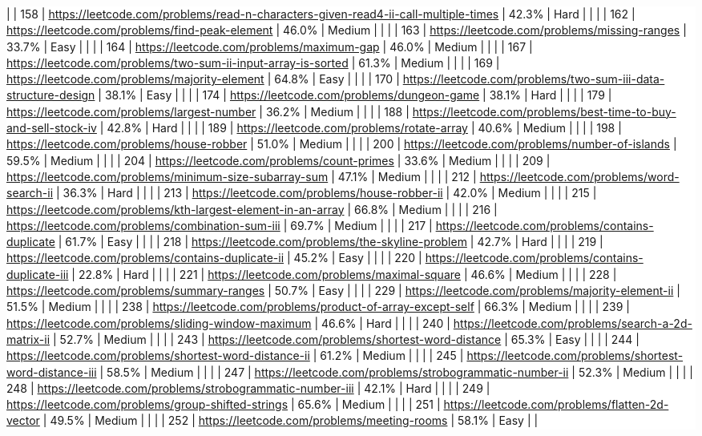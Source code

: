 |  | 158 | https://leetcode.com/problems/read-n-characters-given-read4-ii-call-multiple-times | 42.3% | Hard |  |
|  | 162 | https://leetcode.com/problems/find-peak-element | 46.0% | Medium |  |
|  | 163 | https://leetcode.com/problems/missing-ranges | 33.7% | Easy |  |
|  | 164 | https://leetcode.com/problems/maximum-gap | 46.0% | Medium |  |
|  | 167 | https://leetcode.com/problems/two-sum-ii-input-array-is-sorted | 61.3% | Medium |  |
|  | 169 | https://leetcode.com/problems/majority-element | 64.8% | Easy |  |
|  | 170 | https://leetcode.com/problems/two-sum-iii-data-structure-design | 38.1% | Easy |  |
|  | 174 | https://leetcode.com/problems/dungeon-game | 38.1% | Hard |  |
|  | 179 | https://leetcode.com/problems/largest-number | 36.2% | Medium |  |
|  | 188 | https://leetcode.com/problems/best-time-to-buy-and-sell-stock-iv | 42.8% | Hard |  |
|  | 189 | https://leetcode.com/problems/rotate-array | 40.6% | Medium |  |
|  | 198 | https://leetcode.com/problems/house-robber | 51.0% | Medium |  |
|  | 200 | https://leetcode.com/problems/number-of-islands | 59.5% | Medium |  |
|  | 204 | https://leetcode.com/problems/count-primes | 33.6% | Medium |  |
|  | 209 | https://leetcode.com/problems/minimum-size-subarray-sum | 47.1% | Medium |  |
|  | 212 | https://leetcode.com/problems/word-search-ii | 36.3% | Hard |  |
|  | 213 | https://leetcode.com/problems/house-robber-ii | 42.0% | Medium |  |
|  | 215 | https://leetcode.com/problems/kth-largest-element-in-an-array | 66.8% | Medium |  |
|  | 216 | https://leetcode.com/problems/combination-sum-iii | 69.7% | Medium |  |
|  | 217 | https://leetcode.com/problems/contains-duplicate | 61.7% | Easy |  |
|  | 218 | https://leetcode.com/problems/the-skyline-problem | 42.7% | Hard |  |
|  | 219 | https://leetcode.com/problems/contains-duplicate-ii | 45.2% | Easy |  |
|  | 220 | https://leetcode.com/problems/contains-duplicate-iii | 22.8% | Hard |  |
|  | 221 | https://leetcode.com/problems/maximal-square | 46.6% | Medium |  |
|  | 228 | https://leetcode.com/problems/summary-ranges | 50.7% | Easy |  |
|  | 229 | https://leetcode.com/problems/majority-element-ii | 51.5% | Medium |  |
|  | 238 | https://leetcode.com/problems/product-of-array-except-self | 66.3% | Medium |  |
|  | 239 | https://leetcode.com/problems/sliding-window-maximum | 46.6% | Hard |  |
|  | 240 | https://leetcode.com/problems/search-a-2d-matrix-ii | 52.7% | Medium |  |
|  | 243 | https://leetcode.com/problems/shortest-word-distance | 65.3% | Easy |  |
|  | 244 | https://leetcode.com/problems/shortest-word-distance-ii | 61.2% | Medium |  |
|  | 245 | https://leetcode.com/problems/shortest-word-distance-iii | 58.5% | Medium |  |
|  | 247 | https://leetcode.com/problems/strobogrammatic-number-ii | 52.3% | Medium |  |
|  | 248 | https://leetcode.com/problems/strobogrammatic-number-iii | 42.1% | Hard |  |
|  | 249 | https://leetcode.com/problems/group-shifted-strings | 65.6% | Medium |  |
|  | 251 | https://leetcode.com/problems/flatten-2d-vector | 49.5% | Medium |  |
|  | 252 | https://leetcode.com/problems/meeting-rooms | 58.1% | Easy |  |